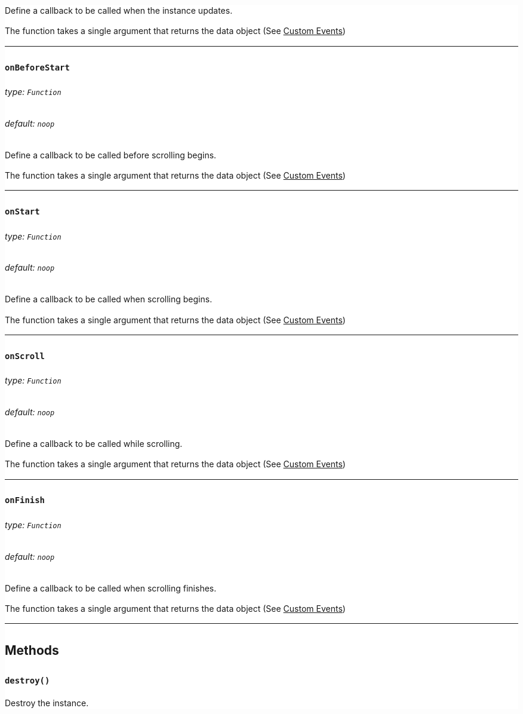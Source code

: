 Define a callback to be called when the instance updates.

The function takes a single argument that returns the data object (See [Custom Events](#custom-events))

---

### `onBeforeStart`
###### type: `Function`
###### default: `noop`

Define a callback to be called before scrolling begins.

The function takes a single argument that returns the data object (See [Custom Events](#custom-events))

---

### `onStart`
###### type: `Function`
###### default: `noop`

Define a callback to be called when scrolling begins.

The function takes a single argument that returns the data object (See [Custom Events](#custom-events))

---

### `onScroll`
###### type: `Function`
###### default: `noop`

Define a callback to be called while scrolling.

The function takes a single argument that returns the data object (See [Custom Events](#custom-events))

---

### `onFinish`
###### type: `Function`
###### default: `noop`

Define a callback to be called when scrolling finishes.

The function takes a single argument that returns the data object (See [Custom Events](#custom-events))

---

## Methods

### `destroy()`
Destroy the instance.
